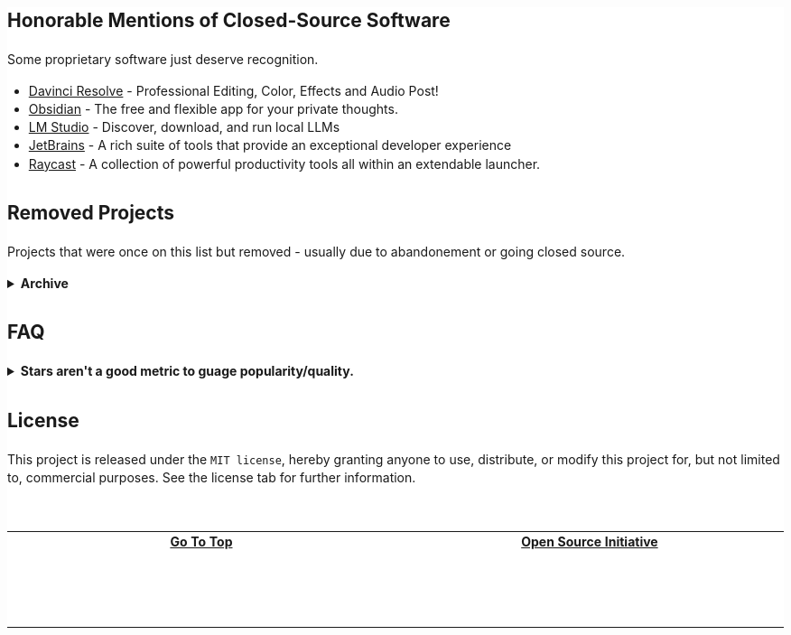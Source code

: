 
## Honorable Mentions of Closed-Source Software
Some proprietary software just deserve recognition.
- [Davinci Resolve](https://www.blackmagicdesign.com/products/davinciresolve) - Professional Editing, Color, Effects and Audio Post!
- [Obsidian](https://obsidian.md/) - The free and flexible app for your private thoughts. 
- [LM Studio](https://lmstudio.ai/) - Discover, download, and run local LLMs
- [JetBrains](https://www.jetbrains.com/) - A rich suite of tools that provide an exceptional developer experience
- [Raycast](https://www.raycast.com/) - A collection of powerful productivity tools all within an extendable launcher.

## Removed Projects
Projects that were once on this list but removed - usually due to abandonement or going closed source. 

<details><summary><b>Archive</b></summary></details>

## FAQ
<details><summary><b>Stars aren't a good metric to guage popularity/quality.</b></summary></details>

## License
This project is released under the `MIT license`, hereby granting anyone to use, distribute, or modify this project for, but not limited to, commercial purposes. See the license tab for further information. 

<p>&nbsp;</p>

<p align="center">
<table>
<tbody>
<td align="center" width="2000px" height="100px">
<b><a href="#tags">Go To Top</a></b><br>
</td>
<td align="center" width="2000px" height="100px">
<b><a href="https://opensource.org/">Open Source Initiative</a></b><br>
</td>
</tbody>
</table>
</p> 


